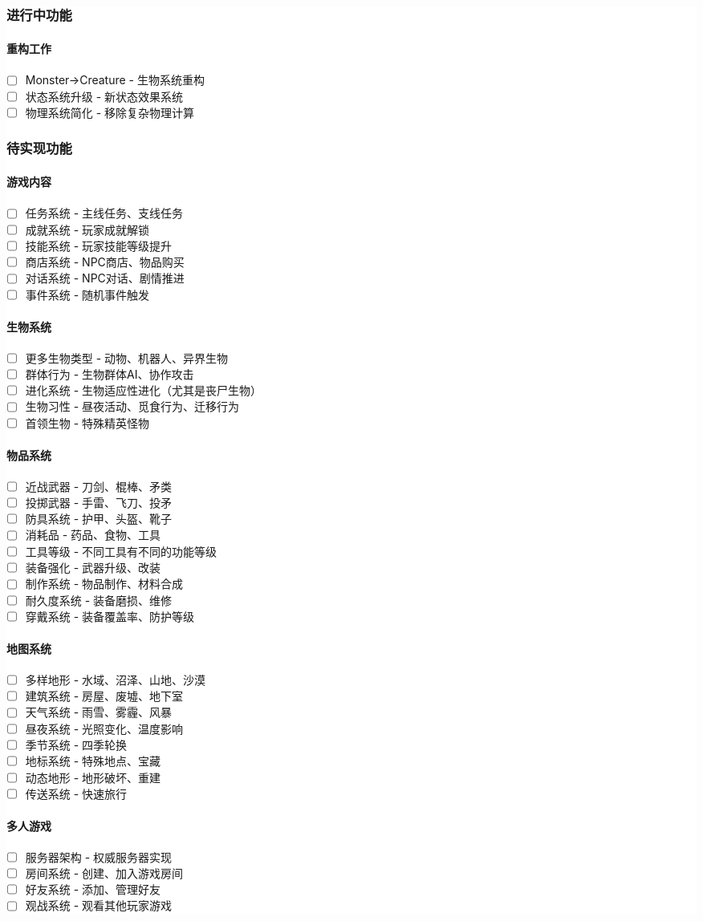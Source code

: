 ### 进行中功能

#### 重构工作
- [ ] Monster→Creature - 生物系统重构
- [ ] 状态系统升级 - 新状态效果系统
- [ ] 物理系统简化 - 移除复杂物理计算

### 待实现功能

#### 游戏内容
- [ ] 任务系统 - 主线任务、支线任务
- [ ] 成就系统 - 玩家成就解锁
- [ ] 技能系统 - 玩家技能等级提升
- [ ] 商店系统 - NPC商店、物品购买
- [ ] 对话系统 - NPC对话、剧情推进
- [ ] 事件系统 - 随机事件触发

#### 生物系统
- [ ] 更多生物类型 - 动物、机器人、异界生物
- [ ] 群体行为 - 生物群体AI、协作攻击
- [ ] 进化系统 - 生物适应性进化（尤其是丧尸生物）
- [ ] 生物习性 - 昼夜活动、觅食行为、迁移行为
- [ ] 首领生物 - 特殊精英怪物

#### 物品系统
- [ ] 近战武器 - 刀剑、棍棒、矛类
- [ ] 投掷武器 - 手雷、飞刀、投矛
- [ ] 防具系统 - 护甲、头盔、靴子
- [ ] 消耗品 - 药品、食物、工具
- [ ] 工具等级 - 不同工具有不同的功能等级
- [ ] 装备强化 - 武器升级、改装
- [ ] 制作系统 - 物品制作、材料合成
- [ ] 耐久度系统 - 装备磨损、维修
- [ ] 穿戴系统 - 装备覆盖率、防护等级

#### 地图系统
- [ ] 多样地形 - 水域、沼泽、山地、沙漠
- [ ] 建筑系统 - 房屋、废墟、地下室
- [ ] 天气系统 - 雨雪、雾霾、风暴
- [ ] 昼夜系统 - 光照变化、温度影响
- [ ] 季节系统 - 四季轮换
- [ ] 地标系统 - 特殊地点、宝藏
- [ ] 动态地形 - 地形破坏、重建
- [ ] 传送系统 - 快速旅行

#### 多人游戏
- [ ] 服务器架构 - 权威服务器实现
- [ ] 房间系统 - 创建、加入游戏房间
- [ ] 好友系统 - 添加、管理好友
- [ ] 观战系统 - 观看其他玩家游戏
